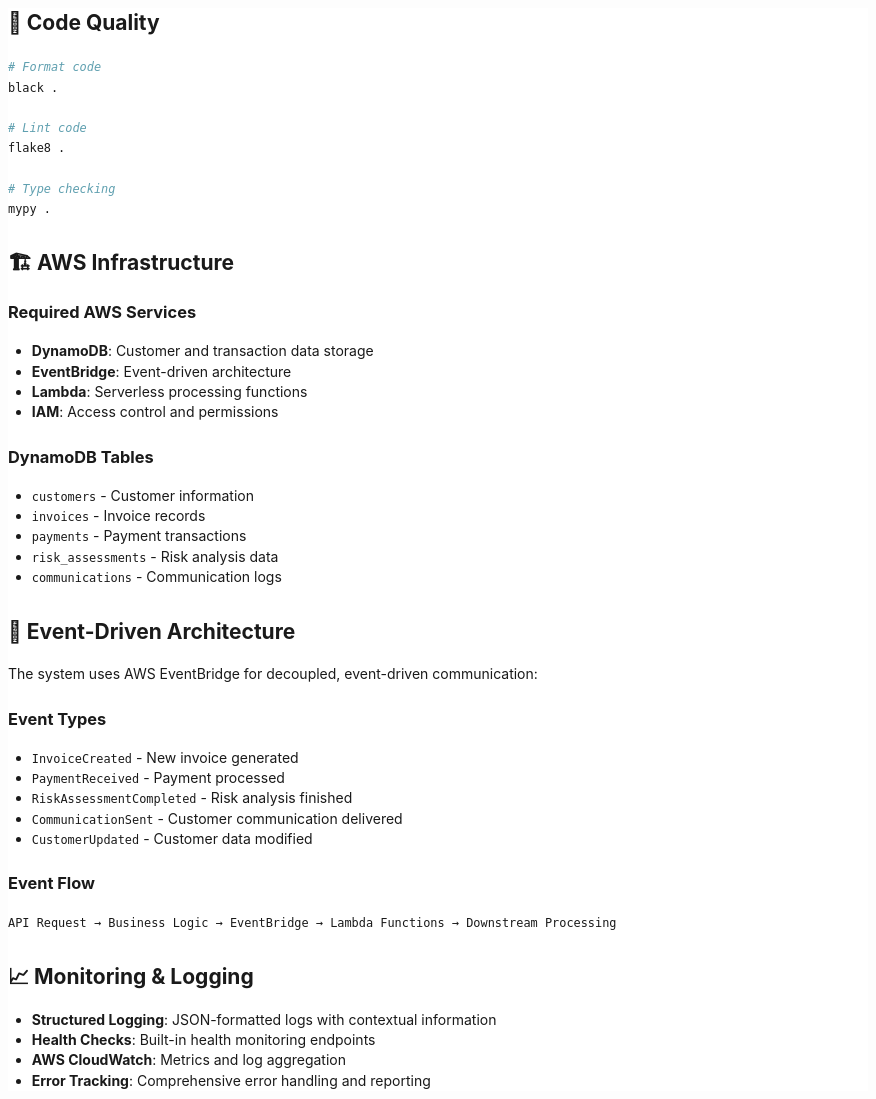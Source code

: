 ## 📝 Code Quality

```bash
# Format code
black .

# Lint code
flake8 .

# Type checking
mypy .
```

## 🏗️ AWS Infrastructure

### Required AWS Services

- **DynamoDB**: Customer and transaction data storage
- **EventBridge**: Event-driven architecture
- **Lambda**: Serverless processing functions
- **IAM**: Access control and permissions

### DynamoDB Tables

- `customers` - Customer information
- `invoices` - Invoice records
- `payments` - Payment transactions
- `risk_assessments` - Risk analysis data
- `communications` - Communication logs

## 🔄 Event-Driven Architecture

The system uses AWS EventBridge for decoupled, event-driven communication:

### Event Types

- `InvoiceCreated` - New invoice generated
- `PaymentReceived` - Payment processed
- `RiskAssessmentCompleted` - Risk analysis finished
- `CommunicationSent` - Customer communication delivered
- `CustomerUpdated` - Customer data modified

### Event Flow

```
API Request → Business Logic → EventBridge → Lambda Functions → Downstream Processing
```

## 📈 Monitoring & Logging

- **Structured Logging**: JSON-formatted logs with contextual information
- **Health Checks**: Built-in health monitoring endpoints
- **AWS CloudWatch**: Metrics and log aggregation
- **Error Tracking**: Comprehensive error handling and reporting
